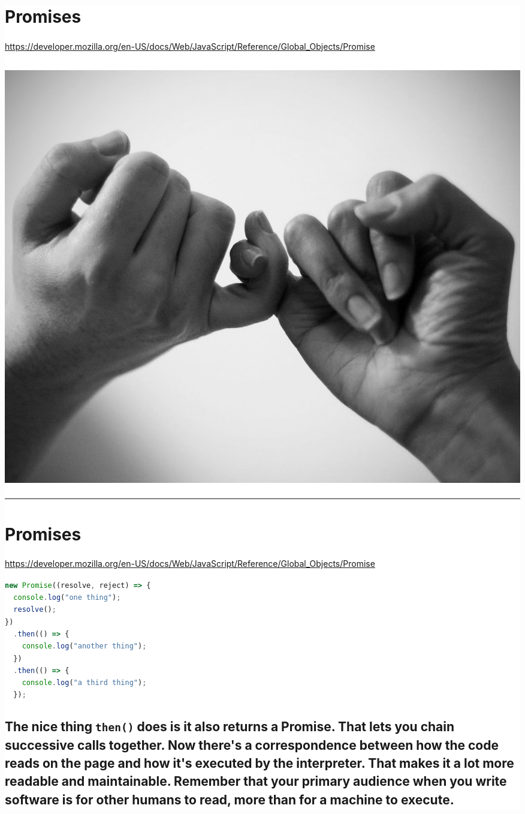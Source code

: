 # Promises
https://developer.mozilla.org/en-US/docs/Web/JavaScript/Reference/Global_Objects/Promise
## ![Pinky Swear](images/promise.jpg)
---
# Promises
https://developer.mozilla.org/en-US/docs/Web/JavaScript/Reference/Global_Objects/Promise
```javascript
new Promise((resolve, reject) => {
  console.log("one thing");
  resolve();
})
  .then(() => {
    console.log("another thing");
  })
  .then(() => {
    console.log("a third thing");
  });
```
The nice thing `then()` does is it also returns a Promise. That lets you chain
successive calls together.
Now there's a correspondence between how the code reads on the page and how it's
executed by the interpreter. That makes it a lot more readable and maintainable.
Remember that your primary audience when you write software is for other humans
to read, more than for a machine to execute.
---